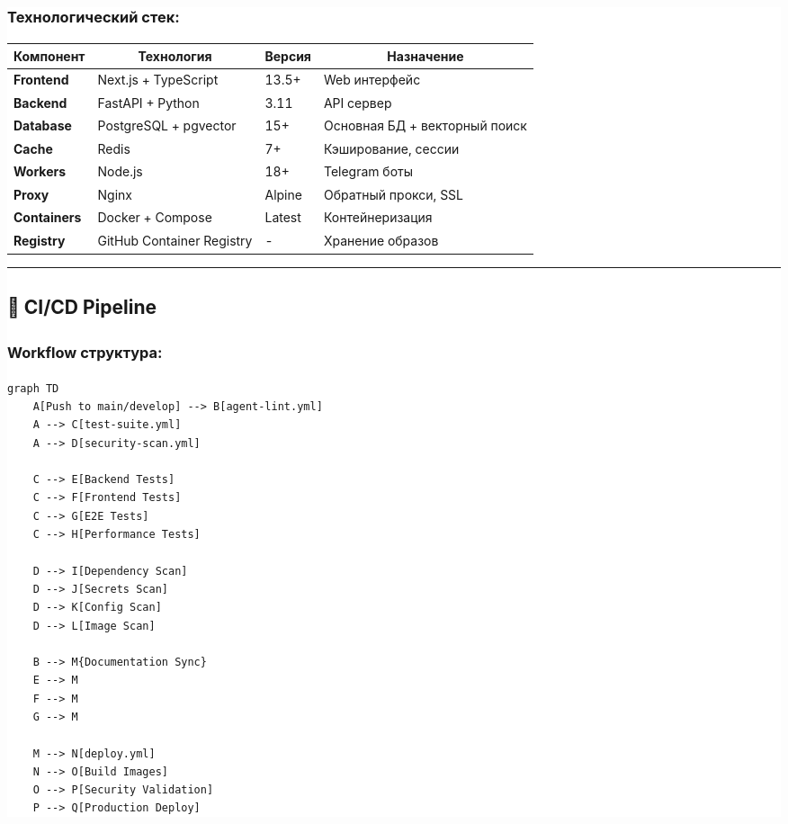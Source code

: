 ### Технологический стек:

| Компонент | Технология | Версия | Назначение |
|-----------|------------|--------|------------|
| **Frontend** | Next.js + TypeScript | 13.5+ | Web интерфейс |
| **Backend** | FastAPI + Python | 3.11 | API сервер |
| **Database** | PostgreSQL + pgvector | 15+ | Основная БД + векторный поиск |
| **Cache** | Redis | 7+ | Кэширование, сессии |
| **Workers** | Node.js | 18+ | Telegram боты |
| **Proxy** | Nginx | Alpine | Обратный прокси, SSL |
| **Containers** | Docker + Compose | Latest | Контейнеризация |
| **Registry** | GitHub Container Registry | - | Хранение образов |

---

## 🚀 CI/CD Pipeline

### Workflow структура:

```mermaid
graph TD
    A[Push to main/develop] --> B[agent-lint.yml]
    A --> C[test-suite.yml]
    A --> D[security-scan.yml]
    
    C --> E[Backend Tests]
    C --> F[Frontend Tests]
    C --> G[E2E Tests]
    C --> H[Performance Tests]
    
    D --> I[Dependency Scan]
    D --> J[Secrets Scan]
    D --> K[Config Scan]
    D --> L[Image Scan]
    
    B --> M{Documentation Sync}
    E --> M
    F --> M
    G --> M
    
    M --> N[deploy.yml]
    N --> O[Build Images]
    O --> P[Security Validation]
    P --> Q[Production Deploy]
```
